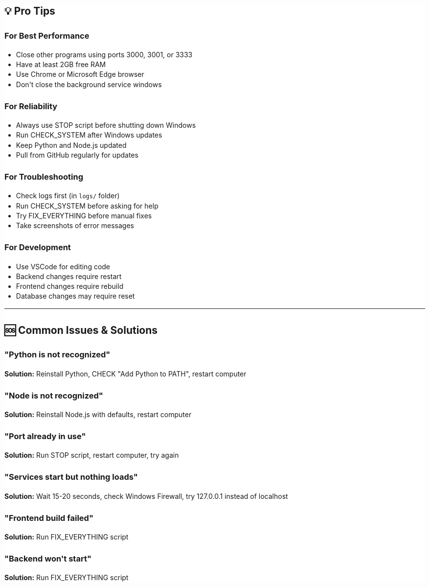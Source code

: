 
## 💡 Pro Tips

### For Best Performance
- Close other programs using ports 3000, 3001, or 3333
- Have at least 2GB free RAM
- Use Chrome or Microsoft Edge browser
- Don't close the background service windows

### For Reliability
- Always use STOP script before shutting down Windows
- Run CHECK_SYSTEM after Windows updates
- Keep Python and Node.js updated
- Pull from GitHub regularly for updates

### For Troubleshooting
- Check logs first (in `logs/` folder)
- Run CHECK_SYSTEM before asking for help
- Try FIX_EVERYTHING before manual fixes
- Take screenshots of error messages

### For Development
- Use VSCode for editing code
- Backend changes require restart
- Frontend changes require rebuild
- Database changes may require reset

---

## 🆘 Common Issues & Solutions

### "Python is not recognized"
**Solution:** Reinstall Python, CHECK "Add Python to PATH", restart computer

### "Node is not recognized"
**Solution:** Reinstall Node.js with defaults, restart computer

### "Port already in use"
**Solution:** Run STOP script, restart computer, try again

### "Services start but nothing loads"
**Solution:** Wait 15-20 seconds, check Windows Firewall, try 127.0.0.1 instead of localhost

### "Frontend build failed"
**Solution:** Run FIX_EVERYTHING script

### "Backend won't start"
**Solution:** Run FIX_EVERYTHING script
